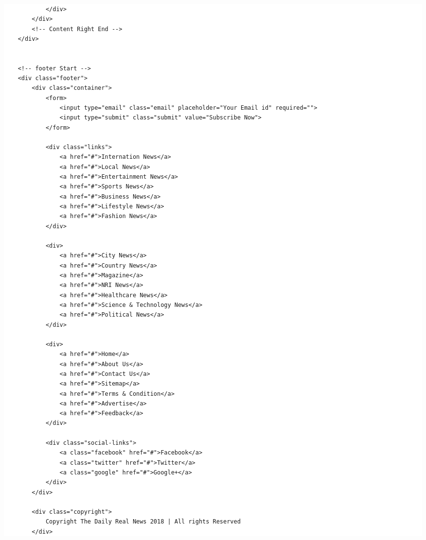 				</div>
			</div>
			<!-- Content Right End -->
		</div>


		<!-- footer Start -->
		<div class="footer">
			<div class="container">
				<form>
					<input type="email" class="email" placeholder="Your Email id" required="">
					<input type="submit" class="submit" value="Subscribe Now">
				</form>

				<div class="links">
					<a href="#">Internation News</a>
					<a href="#">Local News</a>
					<a href="#">Entertainment News</a>
					<a href="#">Sports News</a>
					<a href="#">Business News</a>
					<a href="#">Lifestyle News</a>
					<a href="#">Fashion News</a>
				</div>

				<div>
					<a href="#">City News</a>
					<a href="#">Country News</a>
					<a href="#">Magazine</a>
					<a href="#">NRI News</a>
					<a href="#">Healthcare News</a>
					<a href="#">Science & Technology News</a>
					<a href="#">Political News</a>
				</div>

				<div>
					<a href="#">Home</a>
					<a href="#">About Us</a>
					<a href="#">Contact Us</a>
					<a href="#">Sitemap</a>
					<a href="#">Terms & Condition</a>
					<a href="#">Advertise</a>
					<a href="#">Feedback</a>
				</div>

				<div class="social-links">
					<a class="facebook" href="#">Facebook</a>
					<a class="twitter" href="#">Twitter</a>
					<a class="google" href="#">Google+</a>
				</div>
			</div>

			<div class="copyright">
				Copyright The Daily Real News 2018 | All rights Reserved
			</div>
